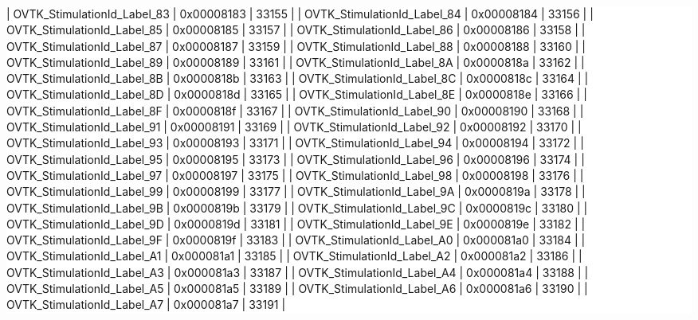 | OVTK_StimulationId_Label_83                           |     0x00008183   |      33155   |
| OVTK_StimulationId_Label_84                           |     0x00008184   |      33156   |
| OVTK_StimulationId_Label_85                           |     0x00008185   |      33157   |
| OVTK_StimulationId_Label_86                           |     0x00008186   |      33158   |
| OVTK_StimulationId_Label_87                           |     0x00008187   |      33159   |
| OVTK_StimulationId_Label_88                           |     0x00008188   |      33160   |
| OVTK_StimulationId_Label_89                           |     0x00008189   |      33161   |
| OVTK_StimulationId_Label_8A                           |     0x0000818a   |      33162   |
| OVTK_StimulationId_Label_8B                           |     0x0000818b   |      33163   |
| OVTK_StimulationId_Label_8C                           |     0x0000818c   |      33164   |
| OVTK_StimulationId_Label_8D                           |     0x0000818d   |      33165   |
| OVTK_StimulationId_Label_8E                           |     0x0000818e   |      33166   |
| OVTK_StimulationId_Label_8F                           |     0x0000818f   |      33167   |
| OVTK_StimulationId_Label_90                           |     0x00008190   |      33168   |
| OVTK_StimulationId_Label_91                           |     0x00008191   |      33169   |
| OVTK_StimulationId_Label_92                           |     0x00008192   |      33170   |
| OVTK_StimulationId_Label_93                           |     0x00008193   |      33171   |
| OVTK_StimulationId_Label_94                           |     0x00008194   |      33172   |
| OVTK_StimulationId_Label_95                           |     0x00008195   |      33173   |
| OVTK_StimulationId_Label_96                           |     0x00008196   |      33174   |
| OVTK_StimulationId_Label_97                           |     0x00008197   |      33175   |
| OVTK_StimulationId_Label_98                           |     0x00008198   |      33176   |
| OVTK_StimulationId_Label_99                           |     0x00008199   |      33177   |
| OVTK_StimulationId_Label_9A                           |     0x0000819a   |      33178   |
| OVTK_StimulationId_Label_9B                           |     0x0000819b   |      33179   |
| OVTK_StimulationId_Label_9C                           |     0x0000819c   |      33180   |
| OVTK_StimulationId_Label_9D                           |     0x0000819d   |      33181   |
| OVTK_StimulationId_Label_9E                           |     0x0000819e   |      33182   |
| OVTK_StimulationId_Label_9F                           |     0x0000819f   |      33183   |
| OVTK_StimulationId_Label_A0                           |     0x000081a0   |      33184   |
| OVTK_StimulationId_Label_A1                           |     0x000081a1   |      33185   |
| OVTK_StimulationId_Label_A2                           |     0x000081a2   |      33186   |
| OVTK_StimulationId_Label_A3                           |     0x000081a3   |      33187   |
| OVTK_StimulationId_Label_A4                           |     0x000081a4   |      33188   |
| OVTK_StimulationId_Label_A5                           |     0x000081a5   |      33189   |
| OVTK_StimulationId_Label_A6                           |     0x000081a6   |      33190   |
| OVTK_StimulationId_Label_A7                           |     0x000081a7   |      33191   |